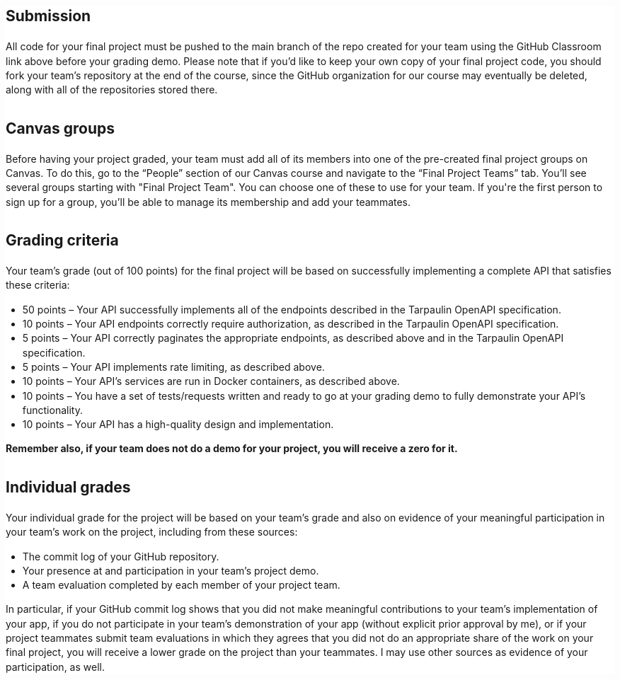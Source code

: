 ## Submission
All code for your final project must be pushed to the main branch of the repo created for your team using the GitHub Classroom link above before your grading demo.  Please note that if you’d like to keep your own copy of your final project code, you should fork your team’s repository at the end of the course, since the GitHub organization for our course may eventually be deleted, along with all of the repositories stored there.
## Canvas groups
Before having your project graded, your team must add all of its members into one of the pre-created final project groups on Canvas.  To do this, go to the “People” section of our Canvas course and navigate to the “Final Project Teams” tab. You’ll see several groups starting with "Final Project Team". You can choose one of these to use for your team. If you're the first person to sign up for a group, you’ll be able to manage its membership and add your teammates.
## Grading criteria
Your team’s grade (out of 100 points) for the final project will be based on successfully implementing a complete API that satisfies these criteria:

* 50 points – Your API successfully implements all of the endpoints described in the Tarpaulin OpenAPI specification.
* 10 points – Your API endpoints correctly require authorization, as described in the Tarpaulin OpenAPI specification.
* 5 points – Your API correctly paginates the appropriate endpoints, as described above and in the Tarpaulin OpenAPI specification.
* 5 points – Your API implements rate limiting, as described above.
* 10 points – Your API’s services are run in Docker containers, as described above.
* 10 points – You have a set of tests/requests written and ready to go at your grading demo to fully demonstrate your API’s functionality.
* 10 points – Your API has a high-quality design and implementation.


__Remember also, if your team does not do a demo for your project, you will receive a zero for it.__

## Individual grades
Your individual grade for the project will be based on your team’s grade and also on evidence of your meaningful participation in your team’s work on the project, including from these sources:

* The commit log of your GitHub repository.
* Your presence at and participation in your team’s project demo.
* A team evaluation completed by each member of your project team.

In particular, if your GitHub commit log shows that you did not make meaningful contributions to your team’s implementation of your app, if you do not participate in your team’s demonstration of your app (without explicit prior approval by me), or if your project teammates submit team evaluations in which they agrees that you did not do an appropriate share of the work on your final project, you will receive a lower grade on the project than your teammates.  I may use other sources as evidence of your participation, as well.
